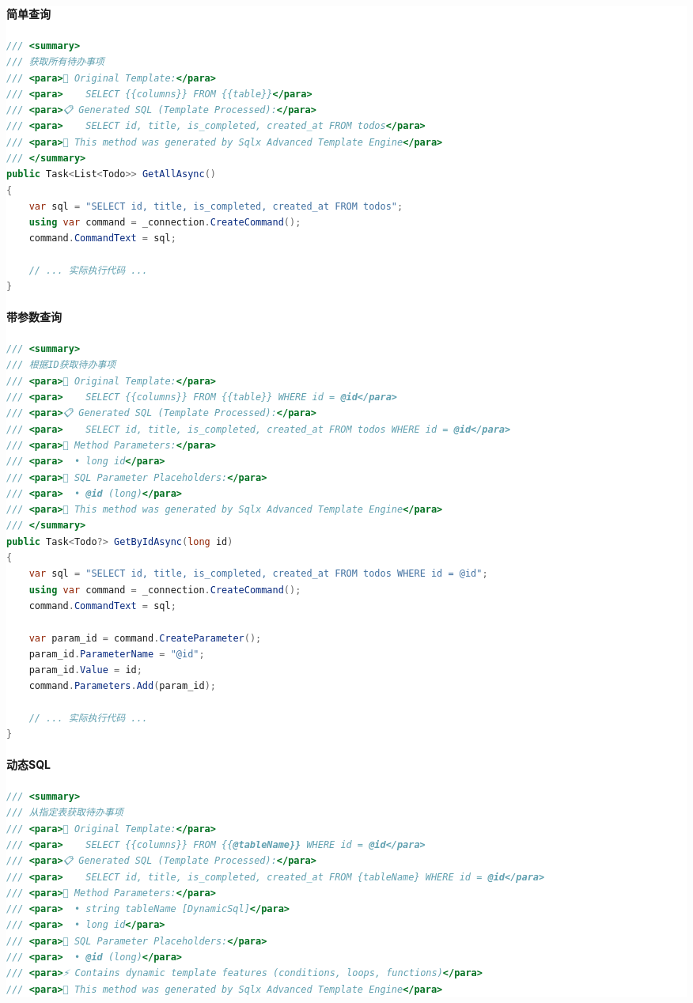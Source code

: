 #### 简单查询
```csharp
/// <summary>
/// 获取所有待办事项
/// <para>📝 Original Template:</para>
/// <para>    SELECT {{columns}} FROM {{table}}</para>
/// <para>📋 Generated SQL (Template Processed):</para>
/// <para>    SELECT id, title, is_completed, created_at FROM todos</para>
/// <para>🚀 This method was generated by Sqlx Advanced Template Engine</para>
/// </summary>
public Task<List<Todo>> GetAllAsync()
{
    var sql = "SELECT id, title, is_completed, created_at FROM todos";
    using var command = _connection.CreateCommand();
    command.CommandText = sql;
    
    // ... 实际执行代码 ...
}
```

#### 带参数查询
```csharp
/// <summary>
/// 根据ID获取待办事项
/// <para>📝 Original Template:</para>
/// <para>    SELECT {{columns}} FROM {{table}} WHERE id = @id</para>
/// <para>📋 Generated SQL (Template Processed):</para>
/// <para>    SELECT id, title, is_completed, created_at FROM todos WHERE id = @id</para>
/// <para>📌 Method Parameters:</para>
/// <para>  • long id</para>
/// <para>🔧 SQL Parameter Placeholders:</para>
/// <para>  • @id (long)</para>
/// <para>🚀 This method was generated by Sqlx Advanced Template Engine</para>
/// </summary>
public Task<Todo?> GetByIdAsync(long id)
{
    var sql = "SELECT id, title, is_completed, created_at FROM todos WHERE id = @id";
    using var command = _connection.CreateCommand();
    command.CommandText = sql;
    
    var param_id = command.CreateParameter();
    param_id.ParameterName = "@id";
    param_id.Value = id;
    command.Parameters.Add(param_id);
    
    // ... 实际执行代码 ...
}
```

#### 动态SQL
```csharp
/// <summary>
/// 从指定表获取待办事项
/// <para>📝 Original Template:</para>
/// <para>    SELECT {{columns}} FROM {{@tableName}} WHERE id = @id</para>
/// <para>📋 Generated SQL (Template Processed):</para>
/// <para>    SELECT id, title, is_completed, created_at FROM {tableName} WHERE id = @id</para>
/// <para>📌 Method Parameters:</para>
/// <para>  • string tableName [DynamicSql]</para>
/// <para>  • long id</para>
/// <para>🔧 SQL Parameter Placeholders:</para>
/// <para>  • @id (long)</para>
/// <para>⚡ Contains dynamic template features (conditions, loops, functions)</para>
/// <para>🚀 This method was generated by Sqlx Advanced Template Engine</para>
```